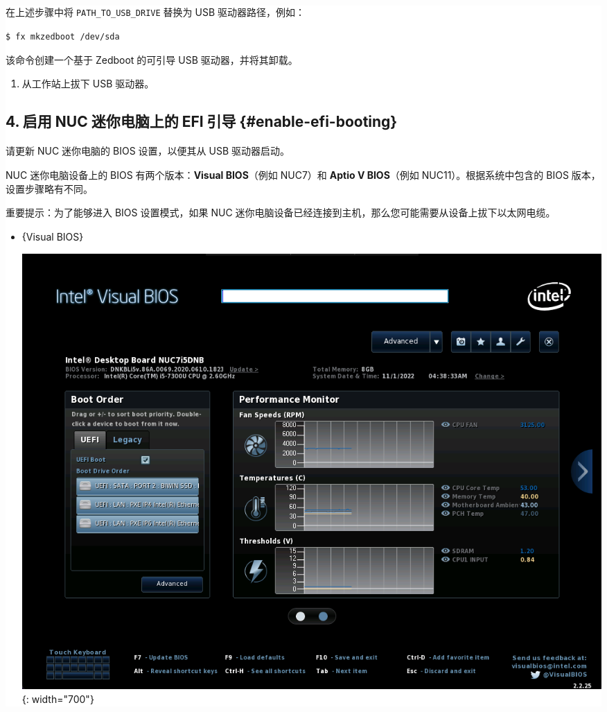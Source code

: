    在上述步骤中将 `PATH_TO_USB_DRIVE` 替换为 USB 驱动器路径，例如：

   ```none {:.devsite-disable-click-to-copy}
   $ fx mkzedboot /dev/sda
   ```


   该命令创建一个基于 Zedboot 的可引导 USB 驱动器，并将其卸载。


1. 从工作站上拔下 USB 驱动器。


## 4. 启用 NUC 迷你电脑上的 EFI 引导 {#enable-efi-booting}


请更新 NUC 迷你电脑的 BIOS 设置，以便其从 USB 驱动器启动。


NUC 迷你电脑设备上的 BIOS 有两个版本：**Visual BIOS**（例如 NUC7）和 **Aptio V BIOS**（例如 NUC11）。根据系统中包含的 BIOS 版本，设置步骤略有不同。


重要提示：为了能够进入 BIOS 设置模式，如果 NUC 迷你电脑设备已经连接到主机，那么您可能需要从设备上拔下以太网电缆。

* {Visual BIOS}


   ![Visual BIOS](images/visual_bios.png "展示了 Visual BIOS 的屏幕截图"){: width="700"}

